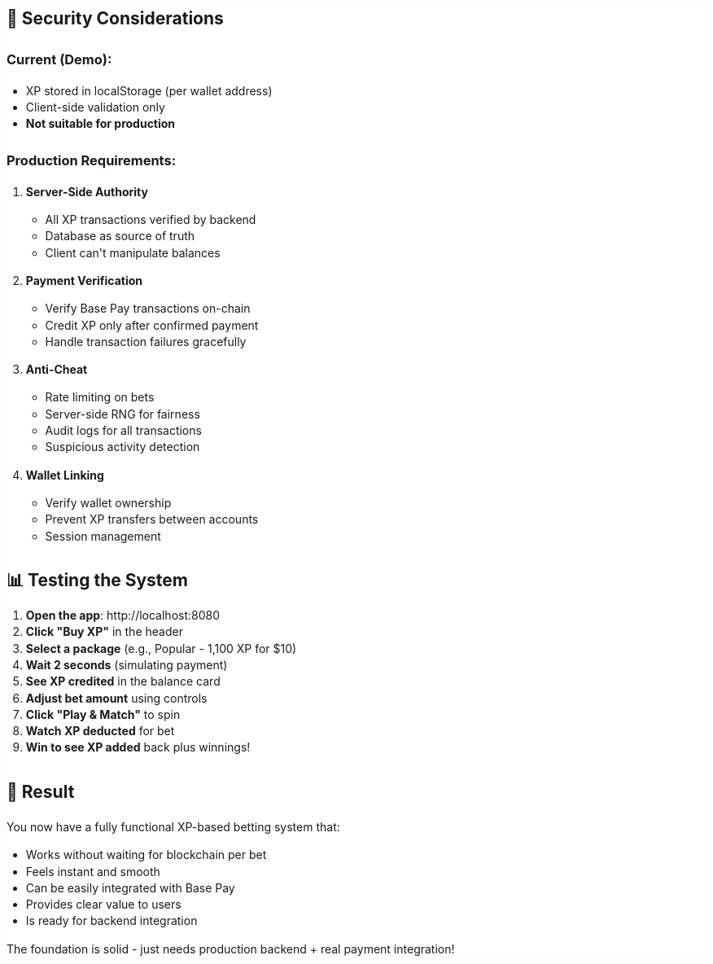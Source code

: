 ## 🔐 Security Considerations

### Current (Demo):
- XP stored in localStorage (per wallet address)
- Client-side validation only
- **Not suitable for production**

### Production Requirements:
1. **Server-Side Authority**
   - All XP transactions verified by backend
   - Database as source of truth
   - Client can't manipulate balances

2. **Payment Verification**
   - Verify Base Pay transactions on-chain
   - Credit XP only after confirmed payment
   - Handle transaction failures gracefully

3. **Anti-Cheat**
   - Rate limiting on bets
   - Server-side RNG for fairness
   - Audit logs for all transactions
   - Suspicious activity detection

4. **Wallet Linking**
   - Verify wallet ownership
   - Prevent XP transfers between accounts
   - Session management

## 📊 Testing the System

1. **Open the app**: http://localhost:8080
2. **Click "Buy XP"** in the header
3. **Select a package** (e.g., Popular - 1,100 XP for $10)
4. **Wait 2 seconds** (simulating payment)
5. **See XP credited** in the balance card
6. **Adjust bet amount** using controls
7. **Click "Play & Match"** to spin
8. **Watch XP deducted** for bet
9. **Win to see XP added** back plus winnings!

## 🎉 Result

You now have a fully functional XP-based betting system that:
- Works without waiting for blockchain per bet
- Feels instant and smooth
- Can be easily integrated with Base Pay
- Provides clear value to users
- Is ready for backend integration

The foundation is solid - just needs production backend + real payment integration!
